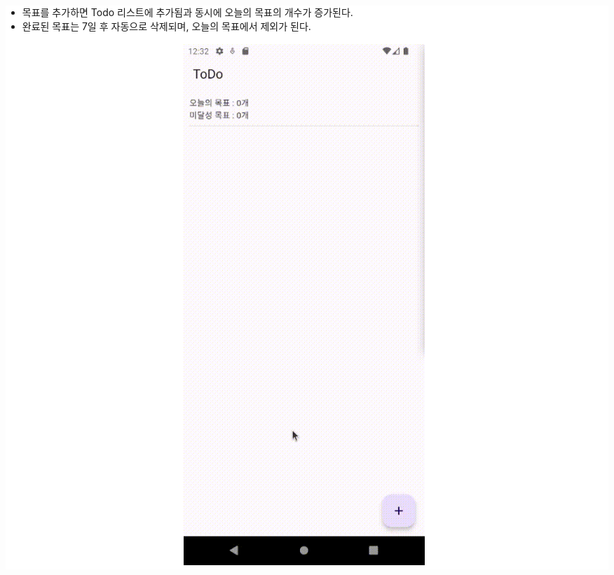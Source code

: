 - 목표를 추가하면 Todo 리스트에 추가됨과 동시에 오늘의 목표의 개수가 증가된다.
- 완료된 목표는 7일 후 자동으로 삭제되며, 오늘의 목표에서 제외가 된다.

<div align="center">
    <img src="./.github/todo%20추가.gif" width="40%" style="margin-right: 1%">